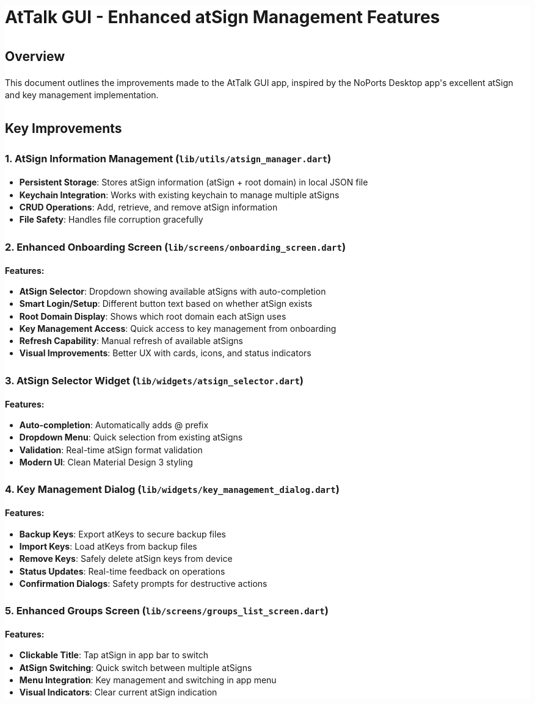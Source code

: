 # AtTalk GUI - Enhanced atSign Management Features

## Overview
This document outlines the improvements made to the AtTalk GUI app, inspired by the NoPorts Desktop app's excellent atSign and key management implementation.

## Key Improvements

### 1. AtSign Information Management (`lib/utils/atsign_manager.dart`)
- **Persistent Storage**: Stores atSign information (atSign + root domain) in local JSON file
- **Keychain Integration**: Works with existing keychain to manage multiple atSigns
- **CRUD Operations**: Add, retrieve, and remove atSign information
- **File Safety**: Handles file corruption gracefully

### 2. Enhanced Onboarding Screen (`lib/screens/onboarding_screen.dart`)
**Features:**
- **AtSign Selector**: Dropdown showing available atSigns with auto-completion
- **Smart Login/Setup**: Different button text based on whether atSign exists
- **Root Domain Display**: Shows which root domain each atSign uses
- **Key Management Access**: Quick access to key management from onboarding
- **Refresh Capability**: Manual refresh of available atSigns
- **Visual Improvements**: Better UX with cards, icons, and status indicators

### 3. AtSign Selector Widget (`lib/widgets/atsign_selector.dart`)
**Features:**
- **Auto-completion**: Automatically adds @ prefix
- **Dropdown Menu**: Quick selection from existing atSigns
- **Validation**: Real-time atSign format validation
- **Modern UI**: Clean Material Design 3 styling

### 4. Key Management Dialog (`lib/widgets/key_management_dialog.dart`)
**Features:**
- **Backup Keys**: Export atKeys to secure backup files
- **Import Keys**: Load atKeys from backup files
- **Remove Keys**: Safely delete atSign keys from device
- **Status Updates**: Real-time feedback on operations
- **Confirmation Dialogs**: Safety prompts for destructive actions

### 5. Enhanced Groups Screen (`lib/screens/groups_list_screen.dart`)
**Features:**
- **Clickable Title**: Tap atSign in app bar to switch
- **AtSign Switching**: Quick switch between multiple atSigns
- **Menu Integration**: Key management and switching in app menu
- **Visual Indicators**: Clear current atSign indication
